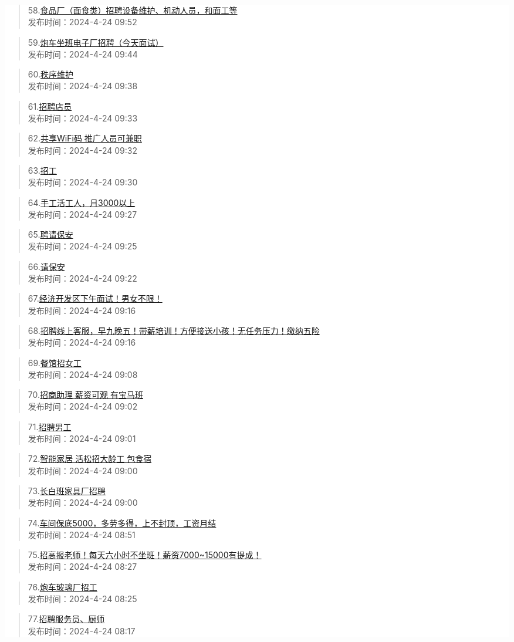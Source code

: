 >58.[食品厂（面食类）招聘设备维护、机动人员，和面工等](https://www.pzzc.net/forum.php?mod=viewthread&tid=10411999)<br>
>发布时间：2024-4-24 09:52

>59.[炮车坐班电子厂招聘（今天面试）](https://www.pzzc.net/forum.php?mod=viewthread&tid=10411996)<br>
>发布时间：2024-4-24 09:44

>60.[秩序维护](https://www.pzzc.net/forum.php?mod=viewthread&tid=10411995)<br>
>发布时间：2024-4-24 09:38

>61.[招聘店员](https://www.pzzc.net/forum.php?mod=viewthread&tid=10411994)<br>
>发布时间：2024-4-24 09:33

>62.[共享WiFi码 推广人员可兼职](https://www.pzzc.net/forum.php?mod=viewthread&tid=10411993)<br>
>发布时间：2024-4-24 09:32

>63.[招工](https://www.pzzc.net/forum.php?mod=viewthread&tid=10411991)<br>
>发布时间：2024-4-24 09:30

>64.[手工活工人，月3000以上](https://www.pzzc.net/forum.php?mod=viewthread&tid=10411986)<br>
>发布时间：2024-4-24 09:27

>65.[聘请保安](https://www.pzzc.net/forum.php?mod=viewthread&tid=10411983)<br>
>发布时间：2024-4-24 09:25

>66.[请保安](https://www.pzzc.net/forum.php?mod=viewthread&tid=10411982)<br>
>发布时间：2024-4-24 09:22

>67.[经济开发区下午面试！男女不限！](https://www.pzzc.net/forum.php?mod=viewthread&tid=10411981)<br>
>发布时间：2024-4-24 09:16

>68.[招聘线上客服，早九晚五！带薪培训！方便接送小孩！无任务压力！缴纳五险](https://www.pzzc.net/forum.php?mod=viewthread&tid=10411980)<br>
>发布时间：2024-4-24 09:16

>69.[餐馆招女工](https://www.pzzc.net/forum.php?mod=viewthread&tid=10411977)<br>
>发布时间：2024-4-24 09:08

>70.[招商助理 薪资可观 有宝马班](https://www.pzzc.net/forum.php?mod=viewthread&tid=10411969)<br>
>发布时间：2024-4-24 09:02

>71.[招聘男工](https://www.pzzc.net/forum.php?mod=viewthread&tid=10411968)<br>
>发布时间：2024-4-24 09:01

>72.[智能家居 活松招大龄工 包食宿](https://www.pzzc.net/forum.php?mod=viewthread&tid=10411967)<br>
>发布时间：2024-4-24 09:00

>73.[长白班家具厂招聘](https://www.pzzc.net/forum.php?mod=viewthread&tid=10411966)<br>
>发布时间：2024-4-24 09:00

>74.[车间保底5000，多劳多得，上不封顶，工资月结](https://www.pzzc.net/forum.php?mod=viewthread&tid=10411964)<br>
>发布时间：2024-4-24 08:51

>75.[招高报老师！每天六小时不坐班！薪资7000~15000有提成！](https://www.pzzc.net/forum.php?mod=viewthread&tid=10411957)<br>
>发布时间：2024-4-24 08:27

>76.[炮车玻璃厂招工](https://www.pzzc.net/forum.php?mod=viewthread&tid=10411955)<br>
>发布时间：2024-4-24 08:25

>77.[招聘服务员、厨师](https://www.pzzc.net/forum.php?mod=viewthread&tid=10411952)<br>
>发布时间：2024-4-24 08:17
